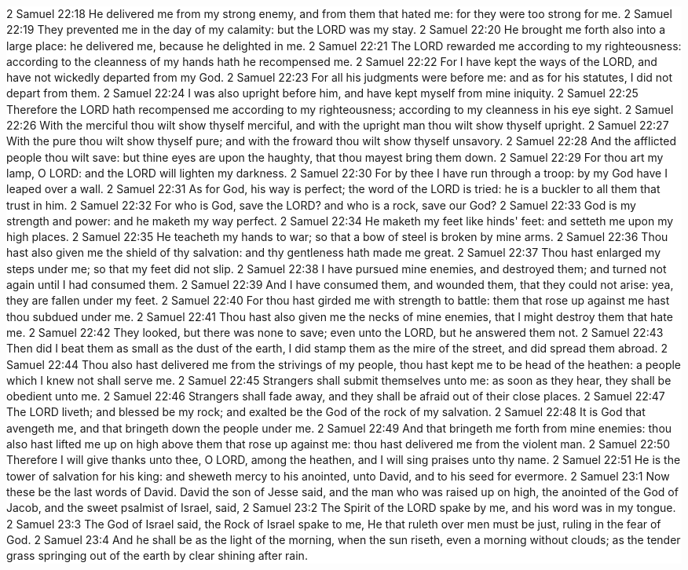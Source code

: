 2 Samuel 22:18	He delivered me from my strong enemy, and from them that hated me: for they were too strong for me.
2 Samuel 22:19	They prevented me in the day of my calamity: but the LORD was my stay.
2 Samuel 22:20	He brought me forth also into a large place: he delivered me, because he delighted in me.
2 Samuel 22:21	The LORD rewarded me according to my righteousness: according to the cleanness of my hands hath he recompensed me.
2 Samuel 22:22	For I have kept the ways of the LORD, and have not wickedly departed from my God.
2 Samuel 22:23	For all his judgments were before me: and as for his statutes, I did not depart from them.
2 Samuel 22:24	I was also upright before him, and have kept myself from mine iniquity.
2 Samuel 22:25	Therefore the LORD hath recompensed me according to my righteousness; according to my cleanness in his eye sight.
2 Samuel 22:26	With the merciful thou wilt show thyself merciful, and with the upright man thou wilt show thyself upright.
2 Samuel 22:27	With the pure thou wilt show thyself pure; and with the froward thou wilt show thyself unsavory.
2 Samuel 22:28	And the afflicted people thou wilt save: but thine eyes are upon the haughty, that thou mayest bring them down.
2 Samuel 22:29	For thou art my lamp, O LORD: and the LORD will lighten my darkness.
2 Samuel 22:30	For by thee I have run through a troop: by my God have I leaped over a wall.
2 Samuel 22:31	As for God, his way is perfect; the word of the LORD is tried: he is a buckler to all them that trust in him.
2 Samuel 22:32	For who is God, save the LORD? and who is a rock, save our God?
2 Samuel 22:33	God is my strength and power: and he maketh my way perfect.
2 Samuel 22:34	He maketh my feet like hinds' feet: and setteth me upon my high places.
2 Samuel 22:35	He teacheth my hands to war; so that a bow of steel is broken by mine arms.
2 Samuel 22:36	Thou hast also given me the shield of thy salvation: and thy gentleness hath made me great.
2 Samuel 22:37	Thou hast enlarged my steps under me; so that my feet did not slip.
2 Samuel 22:38	I have pursued mine enemies, and destroyed them; and turned not again until I had consumed them.
2 Samuel 22:39	And I have consumed them, and wounded them, that they could not arise: yea, they are fallen under my feet.
2 Samuel 22:40	For thou hast girded me with strength to battle: them that rose up against me hast thou subdued under me.
2 Samuel 22:41	Thou hast also given me the necks of mine enemies, that I might destroy them that hate me.
2 Samuel 22:42	They looked, but there was none to save; even unto the LORD, but he answered them not.
2 Samuel 22:43	Then did I beat them as small as the dust of the earth, I did stamp them as the mire of the street, and did spread them abroad.
2 Samuel 22:44	Thou also hast delivered me from the strivings of my people, thou hast kept me to be head of the heathen: a people which I knew not shall serve me.
2 Samuel 22:45	Strangers shall submit themselves unto me: as soon as they hear, they shall be obedient unto me.
2 Samuel 22:46	Strangers shall fade away, and they shall be afraid out of their close places.
2 Samuel 22:47	The LORD liveth; and blessed be my rock; and exalted be the God of the rock of my salvation.
2 Samuel 22:48	It is God that avengeth me, and that bringeth down the people under me.
2 Samuel 22:49	And that bringeth me forth from mine enemies: thou also hast lifted me up on high above them that rose up against me: thou hast delivered me from the violent man.
2 Samuel 22:50	Therefore I will give thanks unto thee, O LORD, among the heathen, and I will sing praises unto thy name.
2 Samuel 22:51	He is the tower of salvation for his king: and sheweth mercy to his anointed, unto David, and to his seed for evermore.
2 Samuel 23:1	Now these be the last words of David. David the son of Jesse said, and the man who was raised up on high, the anointed of the God of Jacob, and the sweet psalmist of Israel, said,
2 Samuel 23:2	The Spirit of the LORD spake by me, and his word was in my tongue.
2 Samuel 23:3	The God of Israel said, the Rock of Israel spake to me, He that ruleth over men must be just, ruling in the fear of God.
2 Samuel 23:4	And he shall be as the light of the morning, when the sun riseth, even a morning without clouds; as the tender grass springing out of the earth by clear shining after rain.